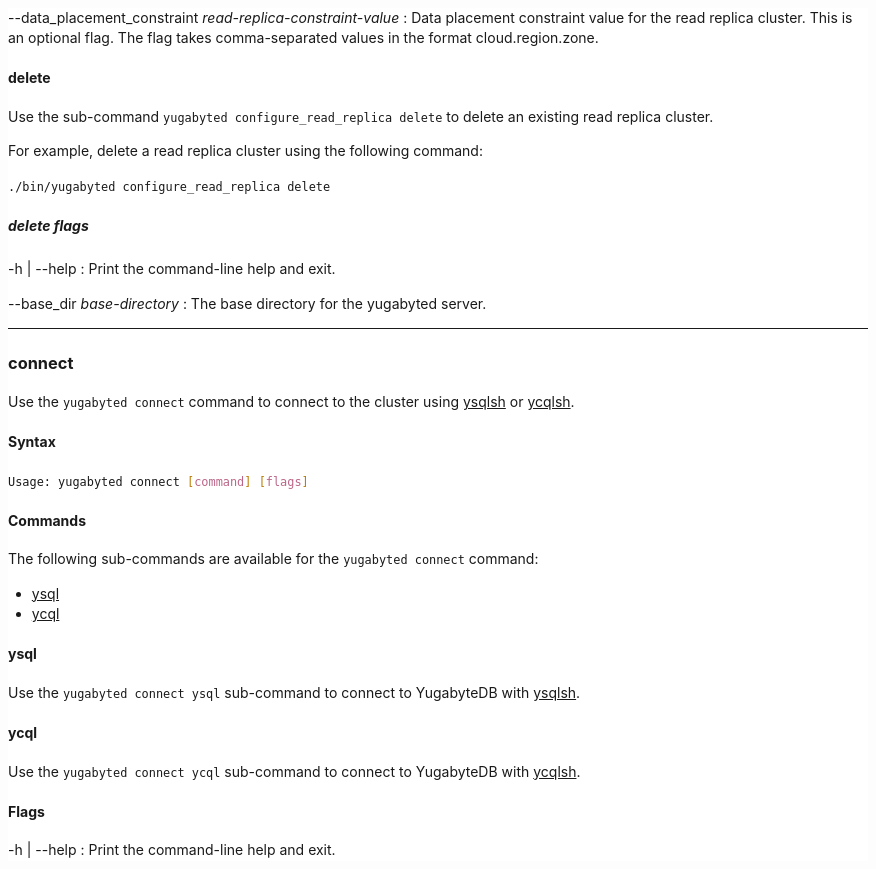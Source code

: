 --data_placement_constraint *read-replica-constraint-value*
: Data placement constraint value for the read replica cluster. This is an optional flag. The flag takes comma-separated values in the format cloud.region.zone.

#### delete

Use the sub-command `yugabyted configure_read_replica delete` to delete an existing read replica cluster.

For example, delete a read replica cluster using the following command:

```sh
./bin/yugabyted configure_read_replica delete
```

##### delete flags

-h | --help
: Print the command-line help and exit.

--base_dir *base-directory*
: The base directory for the yugabyted server.

-----

### connect

Use the `yugabyted connect` command to connect to the cluster using [ysqlsh](../../../admin/ysqlsh/) or [ycqlsh](../../../admin/ycqlsh).

#### Syntax

```sh
Usage: yugabyted connect [command] [flags]
```

#### Commands

The following sub-commands are available for the `yugabyted connect` command:

- [ysql](#ysql)
- [ycql](#ycql)

#### ysql

Use the `yugabyted connect ysql` sub-command to connect to YugabyteDB with [ysqlsh](../../../admin/ysqlsh/).

#### ycql

Use the `yugabyted connect ycql` sub-command to connect to YugabyteDB with [ycqlsh](../../../admin/ycqlsh).

#### Flags

-h | --help
: Print the command-line help and exit.
